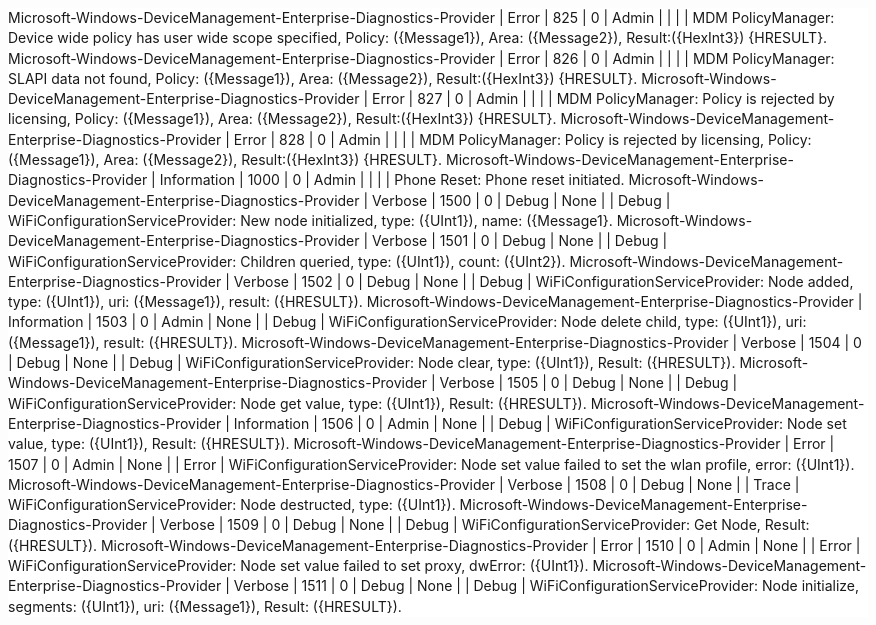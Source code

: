 Microsoft-Windows-DeviceManagement-Enterprise-Diagnostics-Provider  |  Error        |  825       |  0        |  Admin    |        |          |           |  MDM PolicyManager: Device wide policy has user wide scope specified, Policy: ({Message1}), Area: ({Message2}), Result:({HexInt3}) {HRESULT}.
Microsoft-Windows-DeviceManagement-Enterprise-Diagnostics-Provider  |  Error        |  826       |  0        |  Admin    |        |          |           |  MDM PolicyManager: SLAPI data not found, Policy: ({Message1}), Area: ({Message2}), Result:({HexInt3}) {HRESULT}.
Microsoft-Windows-DeviceManagement-Enterprise-Diagnostics-Provider  |  Error        |  827       |  0        |  Admin    |        |          |           |  MDM PolicyManager: Policy is rejected by licensing, Policy: ({Message1}), Area: ({Message2}), Result:({HexInt3}) {HRESULT}.
Microsoft-Windows-DeviceManagement-Enterprise-Diagnostics-Provider  |  Error        |  828       |  0        |  Admin    |        |          |           |  MDM PolicyManager: Policy is rejected by licensing, Policy: ({Message1}), Area: ({Message2}), Result:({HexInt3}) {HRESULT}.
Microsoft-Windows-DeviceManagement-Enterprise-Diagnostics-Provider  |  Information  |  1000      |  0        |  Admin    |        |          |           |  Phone Reset: Phone reset initiated.
Microsoft-Windows-DeviceManagement-Enterprise-Diagnostics-Provider  |  Verbose      |  1500      |  0        |  Debug    |  None  |          |  Debug    |  WiFiConfigurationServiceProvider: New node initialized, type: ({UInt1}), name: ({Message1}.
Microsoft-Windows-DeviceManagement-Enterprise-Diagnostics-Provider  |  Verbose      |  1501      |  0        |  Debug    |  None  |          |  Debug    |  WiFiConfigurationServiceProvider: Children queried, type: ({UInt1}), count: ({UInt2}).
Microsoft-Windows-DeviceManagement-Enterprise-Diagnostics-Provider  |  Verbose      |  1502      |  0        |  Debug    |  None  |          |  Debug    |  WiFiConfigurationServiceProvider: Node added, type: ({UInt1}), uri: ({Message1}), result: ({HRESULT}).
Microsoft-Windows-DeviceManagement-Enterprise-Diagnostics-Provider  |  Information  |  1503      |  0        |  Admin    |  None  |          |  Debug    |  WiFiConfigurationServiceProvider: Node delete child, type: ({UInt1}), uri: ({Message1}), result: ({HRESULT}).
Microsoft-Windows-DeviceManagement-Enterprise-Diagnostics-Provider  |  Verbose      |  1504      |  0        |  Debug    |  None  |          |  Debug    |  WiFiConfigurationServiceProvider: Node clear, type: ({UInt1}), Result: ({HRESULT}).
Microsoft-Windows-DeviceManagement-Enterprise-Diagnostics-Provider  |  Verbose      |  1505      |  0        |  Debug    |  None  |          |  Debug    |  WiFiConfigurationServiceProvider: Node get value, type: ({UInt1}), Result: ({HRESULT}).
Microsoft-Windows-DeviceManagement-Enterprise-Diagnostics-Provider  |  Information  |  1506      |  0        |  Admin    |  None  |          |  Debug    |  WiFiConfigurationServiceProvider: Node set value, type: ({UInt1}), Result: ({HRESULT}).
Microsoft-Windows-DeviceManagement-Enterprise-Diagnostics-Provider  |  Error        |  1507      |  0        |  Admin    |  None  |          |  Error    |  WiFiConfigurationServiceProvider: Node set value failed to set the wlan profile, error: ({UInt1}).
Microsoft-Windows-DeviceManagement-Enterprise-Diagnostics-Provider  |  Verbose      |  1508      |  0        |  Debug    |  None  |          |  Trace    |  WiFiConfigurationServiceProvider: Node destructed, type: ({UInt1}).
Microsoft-Windows-DeviceManagement-Enterprise-Diagnostics-Provider  |  Verbose      |  1509      |  0        |  Debug    |  None  |          |  Debug    |  WiFiConfigurationServiceProvider: Get Node, Result: ({HRESULT}).
Microsoft-Windows-DeviceManagement-Enterprise-Diagnostics-Provider  |  Error        |  1510      |  0        |  Admin    |  None  |          |  Error    |  WiFiConfigurationServiceProvider: Node set value failed to set proxy, dwError: ({UInt1}).
Microsoft-Windows-DeviceManagement-Enterprise-Diagnostics-Provider  |  Verbose      |  1511      |  0        |  Debug    |  None  |          |  Debug    |  WiFiConfigurationServiceProvider: Node initialize, segments: ({UInt1}), uri: ({Message1}), Result: ({HRESULT}).